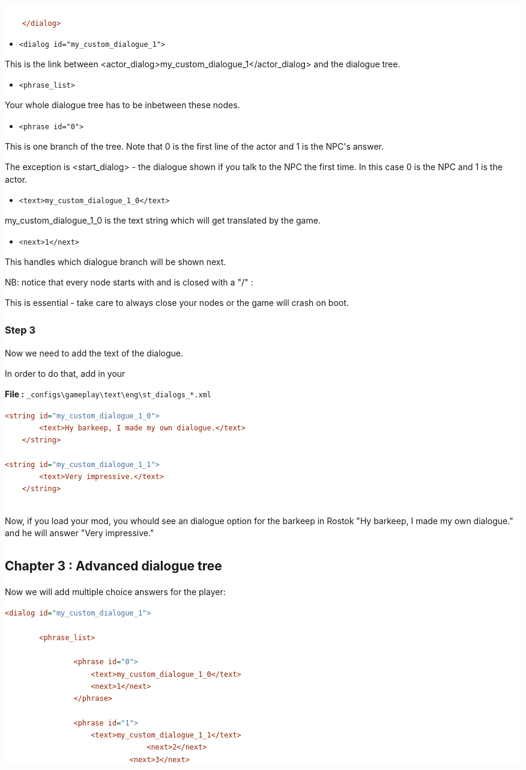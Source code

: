 ```ini
  
	</dialog>		
```

- `<dialog id="my_custom_dialogue_1">`

This is the link between <actor_dialog>my_custom_dialogue_1</actor_dialog> and the dialogue tree.

- `<phrase_list>`

Your whole dialogue tree has to be inbetween these nodes.

- `<phrase id="0">`

This is one branch of the tree. Note that 0 is the first line of the actor and 1 is the NPC's answer. 

The exception is <start_dialog> - the dialogue shown if you talk to the NPC the first time. In this case 0 is the NPC and 1 is the actor.

- `<text>my_custom_dialogue_1_0</text>`

my_custom_dialogue_1_0 is the text string which will get translated by the game. 

- `<next>1</next>`

This handles which dialogue branch will be shown next. 

NB: notice that every node starts with <XXX> and is closed with a "/" : </XXX>

This is essential - take care to always close your nodes or the game will crash on boot.

### Step 3

Now we need to add the text of the dialogue.

In order to do that, add in your 

**File :** `_configs\gameplay\text\eng\st_dialogs_*.xml`
```ini
<string id="my_custom_dialogue_1_0">
		<text>Hy barkeep, I made my own dialogue.</text>
	</string>
  
<string id="my_custom_dialogue_1_1">
		<text>Very impressive.</text>
	</string>  
  
```

Now, if you load your mod, you whould see an dialogue option for the barkeep in Rostok "Hy barkeep, I made my own dialogue." and he will answer "Very impressive."

## Chapter 3 : Advanced dialogue tree
  
Now we will add multiple choice answers for the player:
  
```ini
<dialog id="my_custom_dialogue_1">		
				
		<phrase_list>
      
				<phrase id="0">
					<text>my_custom_dialogue_1_0</text>
					<next>1</next>
				</phrase>
        
				<phrase id="1">
					<text>my_custom_dialogue_1_1</text>
          		                 <next>2</next>
               				 <next>3</next>       
```